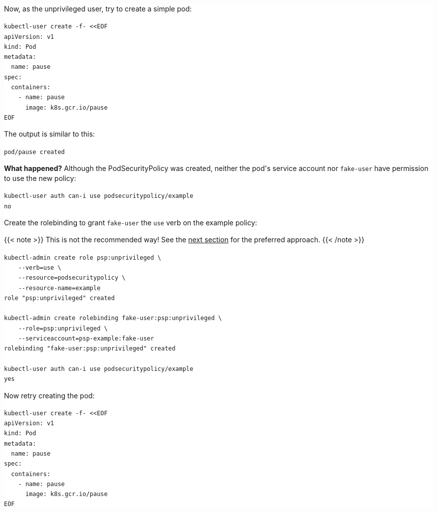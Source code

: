 Now, as the unprivileged user, try to create a simple pod:

```shell
kubectl-user create -f- <<EOF
apiVersion: v1
kind: Pod
metadata:
  name: pause
spec:
  containers:
    - name: pause
      image: k8s.gcr.io/pause
EOF
```

The output is similar to this:

```
pod/pause created
```

**What happened?** Although the PodSecurityPolicy was created, neither the
pod's service account nor `fake-user` have permission to use the new policy:

```shell
kubectl-user auth can-i use podsecuritypolicy/example
no
```

Create the rolebinding to grant `fake-user` the `use` verb on the example
policy:

{{< note >}}
This is not the recommended way! See the [next section](#run-another-pod)
for the preferred approach.
{{< /note >}}

```shell
kubectl-admin create role psp:unprivileged \
    --verb=use \
    --resource=podsecuritypolicy \
    --resource-name=example
role "psp:unprivileged" created

kubectl-admin create rolebinding fake-user:psp:unprivileged \
    --role=psp:unprivileged \
    --serviceaccount=psp-example:fake-user
rolebinding "fake-user:psp:unprivileged" created

kubectl-user auth can-i use podsecuritypolicy/example
yes
```

Now retry creating the pod:

```shell
kubectl-user create -f- <<EOF
apiVersion: v1
kind: Pod
metadata:
  name: pause
spec:
  containers:
    - name: pause
      image: k8s.gcr.io/pause
EOF
```
